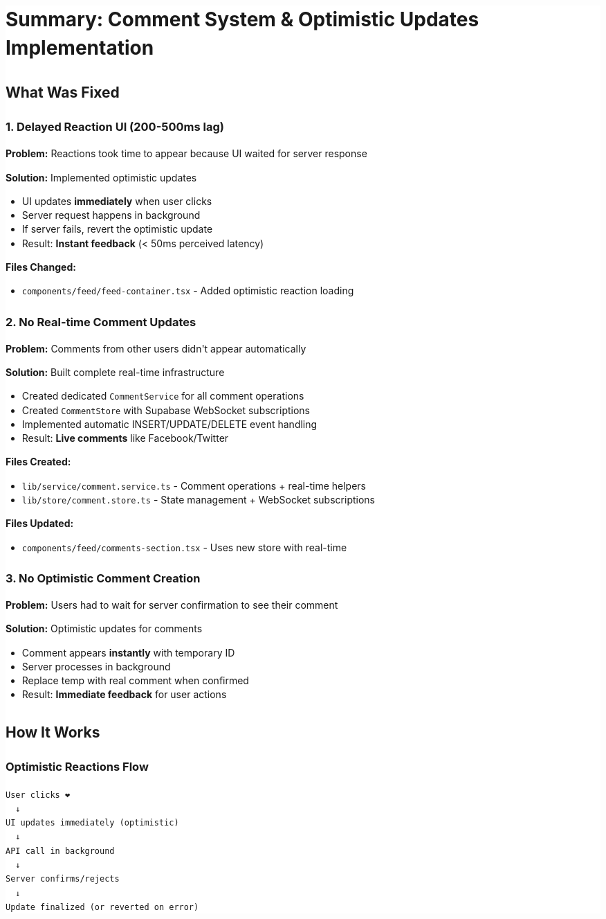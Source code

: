 # Summary: Comment System & Optimistic Updates Implementation

## What Was Fixed

### 1. **Delayed Reaction UI (200-500ms lag)**
**Problem:** Reactions took time to appear because UI waited for server response

**Solution:** Implemented optimistic updates
- UI updates **immediately** when user clicks
- Server request happens in background
- If server fails, revert the optimistic update
- Result: **Instant feedback** (< 50ms perceived latency)

**Files Changed:**
- `components/feed/feed-container.tsx` - Added optimistic reaction loading

### 2. **No Real-time Comment Updates**
**Problem:** Comments from other users didn't appear automatically

**Solution:** Built complete real-time infrastructure
- Created dedicated `CommentService` for all comment operations
- Created `CommentStore` with Supabase WebSocket subscriptions
- Implemented automatic INSERT/UPDATE/DELETE event handling
- Result: **Live comments** like Facebook/Twitter

**Files Created:**
- `lib/service/comment.service.ts` - Comment operations + real-time helpers
- `lib/store/comment.store.ts` - State management + WebSocket subscriptions

**Files Updated:**
- `components/feed/comments-section.tsx` - Uses new store with real-time

### 3. **No Optimistic Comment Creation**
**Problem:** Users had to wait for server confirmation to see their comment

**Solution:** Optimistic updates for comments
- Comment appears **instantly** with temporary ID
- Server processes in background
- Replace temp with real comment when confirmed
- Result: **Immediate feedback** for user actions

## How It Works

### Optimistic Reactions Flow
```
User clicks ❤️
  ↓
UI updates immediately (optimistic)
  ↓
API call in background
  ↓
Server confirms/rejects
  ↓
Update finalized (or reverted on error)
```
